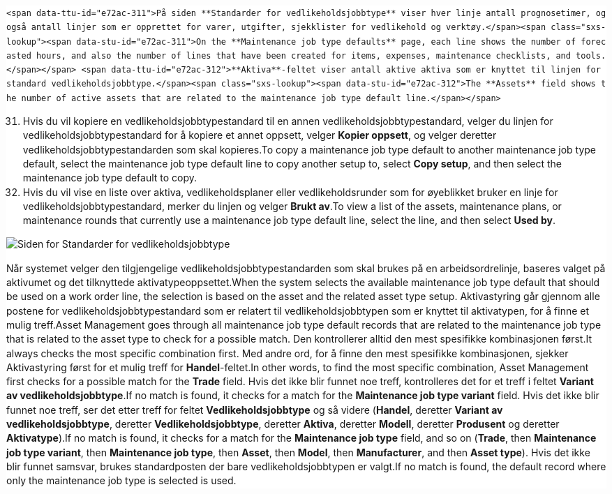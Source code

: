     <span data-ttu-id="e72ac-311">På siden **Standarder for vedlikeholdsjobbtype** viser hver linje antall prognosetimer, og også antall linjer som er opprettet for varer, utgifter, sjekklister for vedlikehold og verktøy.</span><span class="sxs-lookup"><span data-stu-id="e72ac-311">On the **Maintenance job type defaults** page, each line shows the number of forecasted hours, and also the number of lines that have been created for items, expenses, maintenance checklists, and tools.</span></span> <span data-ttu-id="e72ac-312">**Aktiva**-feltet viser antall aktive aktiva som er knyttet til linjen for standard vedlikeholdsjobbtype.</span><span class="sxs-lookup"><span data-stu-id="e72ac-312">The **Assets** field shows the number of active assets that are related to the maintenance job type default line.</span></span>

31. <span data-ttu-id="e72ac-313">Hvis du vil kopiere en vedlikeholdsjobbtypestandard til en annen vedlikeholdsjobbtypestandard, velger du linjen for vedlikeholdsjobbtypestandard for å kopiere et annet oppsett, velger **Kopier oppsett**, og velger deretter vedlikeholdsjobbtypestandarden som skal kopieres.</span><span class="sxs-lookup"><span data-stu-id="e72ac-313">To copy a maintenance job type default to another maintenance job type default, select the maintenance job type default line to copy another setup to, select **Copy setup**, and then select the maintenance job type default to copy.</span></span>
32. <span data-ttu-id="e72ac-314">Hvis du vil vise en liste over aktiva, vedlikeholdsplaner eller vedlikeholdsrunder som for øyeblikket bruker en linje for vedlikeholdsjobbtypestandard, merker du linjen og velger **Brukt av**.</span><span class="sxs-lookup"><span data-stu-id="e72ac-314">To view a list of the assets, maintenance plans, or maintenance rounds that currently use a maintenance job type default line, select the line, and then select **Used by**.</span></span>

![Siden for Standarder for vedlikeholdsjobbtype](media/07-setup-for-work-orders.png)

<span data-ttu-id="e72ac-316">Når systemet velger den tilgjengelige vedlikeholdsjobbtypestandarden som skal brukes på en arbeidsordrelinje, baseres valget på aktivumet og det tilknyttede aktivatypeoppsettet.</span><span class="sxs-lookup"><span data-stu-id="e72ac-316">When the system selects the available maintenance job type default that should be used on a work order line, the selection is based on the asset and the related asset type setup.</span></span> <span data-ttu-id="e72ac-317">Aktivastyring går gjennom alle postene for vedlikeholdsjobbtypestandard som er relatert til vedlikeholdsjobbtypen som er knyttet til aktivatypen, for å finne et mulig treff.</span><span class="sxs-lookup"><span data-stu-id="e72ac-317">Asset Management goes through all maintenance job type default records that are related to the maintenance job type that is related to the asset type to check for a possible match.</span></span> <span data-ttu-id="e72ac-318">Den kontrollerer alltid den mest spesifikke kombinasjonen først.</span><span class="sxs-lookup"><span data-stu-id="e72ac-318">It always checks the most specific combination first.</span></span> <span data-ttu-id="e72ac-319">Med andre ord, for å finne den mest spesifikke kombinasjonen, sjekker Aktivastyring først for et mulig treff for **Handel**-feltet.</span><span class="sxs-lookup"><span data-stu-id="e72ac-319">In other words, to find the most specific combination, Asset Management first checks for a possible match for the **Trade** field.</span></span> <span data-ttu-id="e72ac-320">Hvis det ikke blir funnet noe treff, kontrolleres det for et treff i feltet **Variant av vedlikeholdsjobbtype**.</span><span class="sxs-lookup"><span data-stu-id="e72ac-320">If no match is found, it checks for a match for the **Maintenance job type variant** field.</span></span> <span data-ttu-id="e72ac-321">Hvis det ikke blir funnet noe treff, ser det etter treff for feltet **Vedlikeholdsjobbtype** og så videre (**Handel**, deretter **Variant av vedlikeholdsjobbtype**, deretter **Vedlikeholdsjobbtype**, deretter **Aktiva**, deretter **Modell**, deretter **Produsent** og deretter **Aktivatype**).</span><span class="sxs-lookup"><span data-stu-id="e72ac-321">If no match is found, it checks for a match for the **Maintenance job type** field, and so on (**Trade**, then **Maintenance job type variant**, then **Maintenance job type**, then **Asset**, then **Model**, then **Manufacturer**, and then **Asset type**).</span></span> <span data-ttu-id="e72ac-322">Hvis det ikke blir funnet samsvar, brukes standardposten der bare vedlikeholdsjobbtypen er valgt.</span><span class="sxs-lookup"><span data-stu-id="e72ac-322">If no match is found, the default record where only the maintenance job type is selected is used.</span></span>
